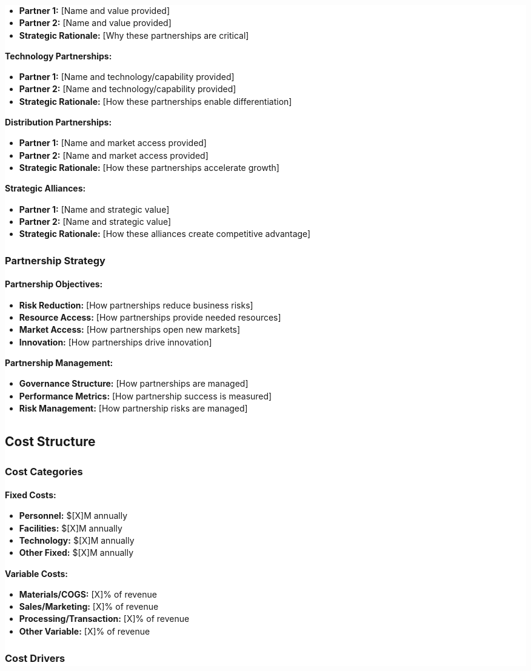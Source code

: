- **Partner 1:** [Name and value provided]
- **Partner 2:** [Name and value provided]
- **Strategic Rationale:** [Why these partnerships are critical]

**Technology Partnerships:**

- **Partner 1:** [Name and technology/capability provided]
- **Partner 2:** [Name and technology/capability provided]
- **Strategic Rationale:** [How these partnerships enable differentiation]

**Distribution Partnerships:**

- **Partner 1:** [Name and market access provided]
- **Partner 2:** [Name and market access provided]
- **Strategic Rationale:** [How these partnerships accelerate growth]

**Strategic Alliances:**

- **Partner 1:** [Name and strategic value]
- **Partner 2:** [Name and strategic value]
- **Strategic Rationale:** [How these alliances create competitive advantage]

### Partnership Strategy

**Partnership Objectives:**

- **Risk Reduction:** [How partnerships reduce business risks]
- **Resource Access:** [How partnerships provide needed resources]
- **Market Access:** [How partnerships open new markets]
- **Innovation:** [How partnerships drive innovation]

**Partnership Management:**

- **Governance Structure:** [How partnerships are managed]
- **Performance Metrics:** [How partnership success is measured]
- **Risk Management:** [How partnership risks are managed]

## Cost Structure

### Cost Categories

**Fixed Costs:**

- **Personnel:** $[X]M annually
- **Facilities:** $[X]M annually  
- **Technology:** $[X]M annually
- **Other Fixed:** $[X]M annually

**Variable Costs:**

- **Materials/COGS:** [X]% of revenue
- **Sales/Marketing:** [X]% of revenue
- **Processing/Transaction:** [X]% of revenue
- **Other Variable:** [X]% of revenue

### Cost Drivers
